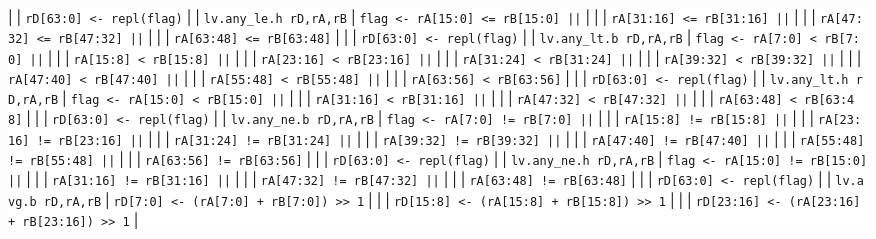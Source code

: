 |                        | `rD[63:0] <- repl(flag)`                                                                |
| `lv.any_le.h rD,rA,rB` | `flag <- rA[15:0] <= rB[15:0] ||`                                                       |
|                        | `rA[31:16] <= rB[31:16] ||`                                                             |
|                        | `rA[47:32] <= rB[47:32] ||`                                                             |
|                        | `rA[63:48] <= rB[63:48]`                                                                |
|                        | `rD[63:0] <- repl(flag)`                                                                |
| `lv.any_lt.b rD,rA,rB` | `flag <- rA[7:0] < rB[7:0] ||`                                                          |
|                        | `rA[15:8] < rB[15:8] ||`                                                                |
|                        | `rA[23:16] < rB[23:16] ||`                                                              |
|                        | `rA[31:24] < rB[31:24] ||`                                                              |
|                        | `rA[39:32] < rB[39:32] ||`                                                              |
|                        | `rA[47:40] < rB[47:40] ||`                                                              |
|                        | `rA[55:48] < rB[55:48] ||`                                                              |
|                        | `rA[63:56] < rB[63:56]`                                                                 |
|                        | `rD[63:0] <- repl(flag)`                                                                |
| `lv.any_lt.h rD,rA,rB` | `flag <- rA[15:0] < rB[15:0] ||`                                                        |
|                        | `rA[31:16] < rB[31:16] ||`                                                              |
|                        | `rA[47:32] < rB[47:32] ||`                                                              |
|                        | `rA[63:48] < rB[63:48]`                                                                 |
|                        | `rD[63:0] <- repl(flag)`                                                                |
| `lv.any_ne.b rD,rA,rB` | `flag <- rA[7:0] != rB[7:0] ||`                                                         |
|                        | `rA[15:8] != rB[15:8] ||`                                                               |
|                        | `rA[23:16] != rB[23:16] ||`                                                             |
|                        | `rA[31:24] != rB[31:24] ||`                                                             |
|                        | `rA[39:32] != rB[39:32] ||`                                                             |
|                        | `rA[47:40] != rB[47:40] ||`                                                             |
|                        | `rA[55:48] != rB[55:48] ||`                                                             |
|                        | `rA[63:56] != rB[63:56]`                                                                |
|                        | `rD[63:0] <- repl(flag)`                                                                |
| `lv.any_ne.h rD,rA,rB` | `flag <- rA[15:0] != rB[15:0] ||`                                                       |
|                        | `rA[31:16] != rB[31:16] ||`                                                             |
|                        | `rA[47:32] != rB[47:32] ||`                                                             |
|                        | `rA[63:48] != rB[63:48]`                                                                |
|                        | `rD[63:0] <- repl(flag)`                                                                |
| `lv.avg.b rD,rA,rB`    | `rD[7:0] <- (rA[7:0] + rB[7:0]) >> 1`                                                   |
|                        | `rD[15:8] <- (rA[15:8] + rB[15:8]) >> 1`                                                |
|                        | `rD[23:16] <- (rA[23:16] + rB[23:16]) >> 1`                                             |